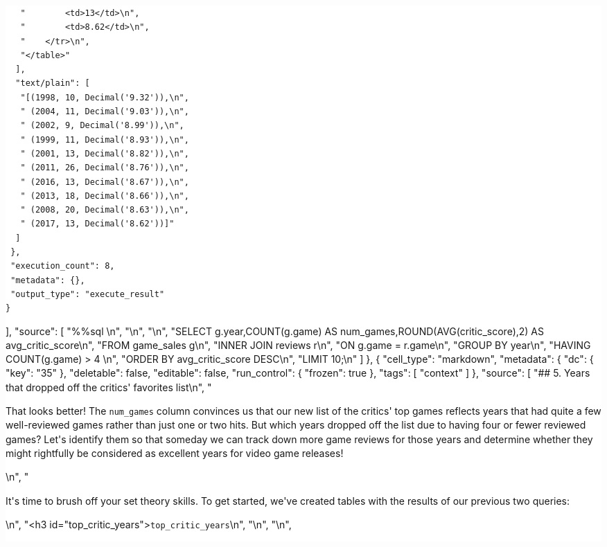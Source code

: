        "        <td>13</td>\n",
       "        <td>8.62</td>\n",
       "    </tr>\n",
       "</table>"
      ],
      "text/plain": [
       "[(1998, 10, Decimal('9.32')),\n",
       " (2004, 11, Decimal('9.03')),\n",
       " (2002, 9, Decimal('8.99')),\n",
       " (1999, 11, Decimal('8.93')),\n",
       " (2001, 13, Decimal('8.82')),\n",
       " (2011, 26, Decimal('8.76')),\n",
       " (2016, 13, Decimal('8.67')),\n",
       " (2013, 18, Decimal('8.66')),\n",
       " (2008, 20, Decimal('8.63')),\n",
       " (2017, 13, Decimal('8.62'))]"
      ]
     },
     "execution_count": 8,
     "metadata": {},
     "output_type": "execute_result"
    }
   ],
   "source": [
    "%%sql \n",
    "\n",
    "\n",
    "SELECT g.year,COUNT(g.game) AS num_games,ROUND(AVG(critic_score),2) AS avg_critic_score\n",
    "FROM game_sales g\n",
    "INNER JOIN reviews r\n",
    "ON g.game = r.game\n",
    "GROUP BY year\n",
    "HAVING COUNT(g.game) > 4 \n",
    "ORDER BY avg_critic_score DESC\n",
    "LIMIT 10;\n"
   ]
  },
  {
   "cell_type": "markdown",
   "metadata": {
    "dc": {
     "key": "35"
    },
    "deletable": false,
    "editable": false,
    "run_control": {
     "frozen": true
    },
    "tags": [
     "context"
    ]
   },
   "source": [
    "## 5. Years that dropped off the critics' favorites list\n",
    "<p>That looks better! The <code>num_games</code> column convinces us that our new list of the critics' top games reflects years that had quite a few well-reviewed games rather than just one or two hits. But which years dropped off the list due to having four or fewer reviewed games? Let's identify them so that someday we can track down more game reviews for those years and determine whether they might rightfully be considered as excellent years for video game releases!</p>\n",
    "<p>It's time to brush off your set theory skills. To get started, we've created tables with the results of our previous two queries:</p>\n",
    "<h3 id=\"top_critic_years\"><code>top_critic_years</code></h3>\n",
    "<table>\n",
    "<thead>\n",
